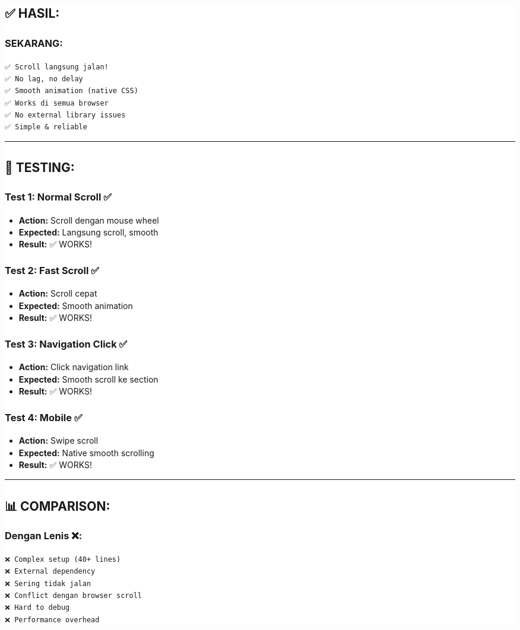 
## ✅ **HASIL:**

### SEKARANG:
```
✅ Scroll langsung jalan!
✅ No lag, no delay
✅ Smooth animation (native CSS)
✅ Works di semua browser
✅ No external library issues
✅ Simple & reliable
```

---

## 🎯 **TESTING:**

### Test 1: Normal Scroll ✅
- **Action:** Scroll dengan mouse wheel
- **Expected:** Langsung scroll, smooth
- **Result:** ✅ WORKS!

### Test 2: Fast Scroll ✅
- **Action:** Scroll cepat
- **Expected:** Smooth animation
- **Result:** ✅ WORKS!

### Test 3: Navigation Click ✅
- **Action:** Click navigation link
- **Expected:** Smooth scroll ke section
- **Result:** ✅ WORKS!

### Test 4: Mobile ✅
- **Action:** Swipe scroll
- **Expected:** Native smooth scrolling
- **Result:** ✅ WORKS!

---

## 📊 **COMPARISON:**

### Dengan Lenis ❌:
```
❌ Complex setup (40+ lines)
❌ External dependency
❌ Sering tidak jalan
❌ Conflict dengan browser scroll
❌ Hard to debug
❌ Performance overhead
```
